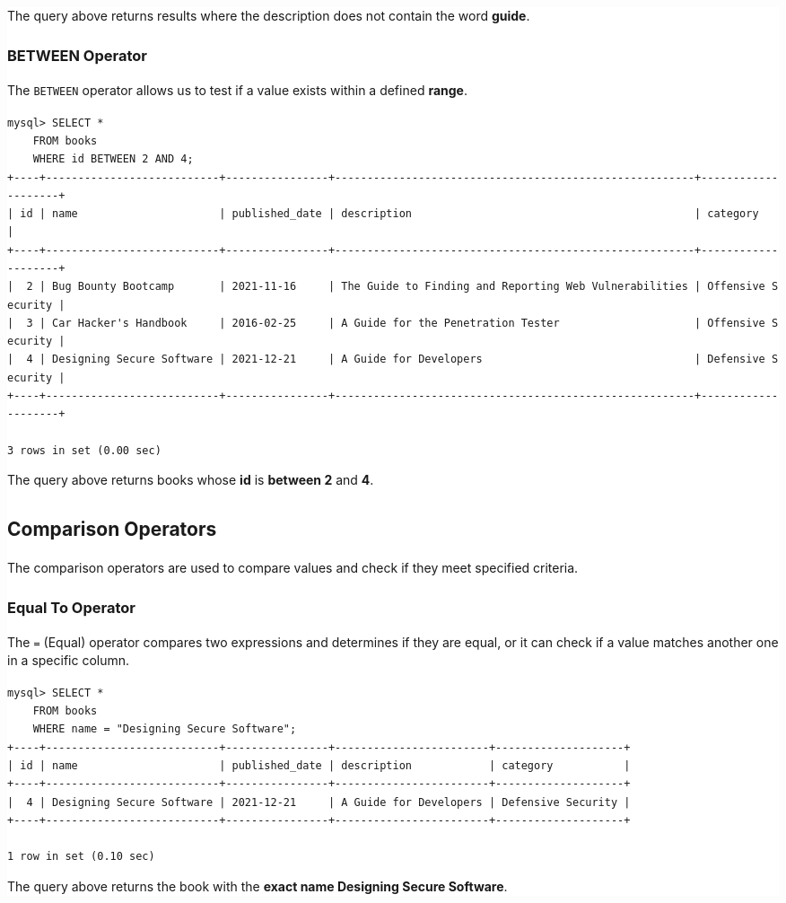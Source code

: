 The query above returns results where the description does not contain the word **guide**.

### BETWEEN Operator

The `BETWEEN` operator allows us to test if a value exists within a defined **range**.

```shell-session
mysql> SELECT *
    FROM books
    WHERE id BETWEEN 2 AND 4;
+----+---------------------------+----------------+--------------------------------------------------------+--------------------+
| id | name                      | published_date | description                                            | category           |
+----+---------------------------+----------------+--------------------------------------------------------+--------------------+
|  2 | Bug Bounty Bootcamp       | 2021-11-16     | The Guide to Finding and Reporting Web Vulnerabilities | Offensive Security |
|  3 | Car Hacker's Handbook     | 2016-02-25     | A Guide for the Penetration Tester                     | Offensive Security |
|  4 | Designing Secure Software | 2021-12-21     | A Guide for Developers                                 | Defensive Security |
+----+---------------------------+----------------+--------------------------------------------------------+--------------------+

3 rows in set (0.00 sec)
```

The query above returns books whose **id** is **between 2** and **4**.

## Comparison Operators

The comparison operators are used to compare values and check if they meet specified criteria.

### Equal To Operator

The `=` (Equal) operator compares two expressions and determines if they are equal, or it can check if a value matches another one in a specific column.

```shell-session
mysql> SELECT *
    FROM books
    WHERE name = "Designing Secure Software";
+----+---------------------------+----------------+------------------------+--------------------+
| id | name                      | published_date | description            | category           |
+----+---------------------------+----------------+------------------------+--------------------+
|  4 | Designing Secure Software | 2021-12-21     | A Guide for Developers | Defensive Security |
+----+---------------------------+----------------+------------------------+--------------------+

1 row in set (0.10 sec)
```

The query above returns the book with the **exact name Designing Secure Software**.
